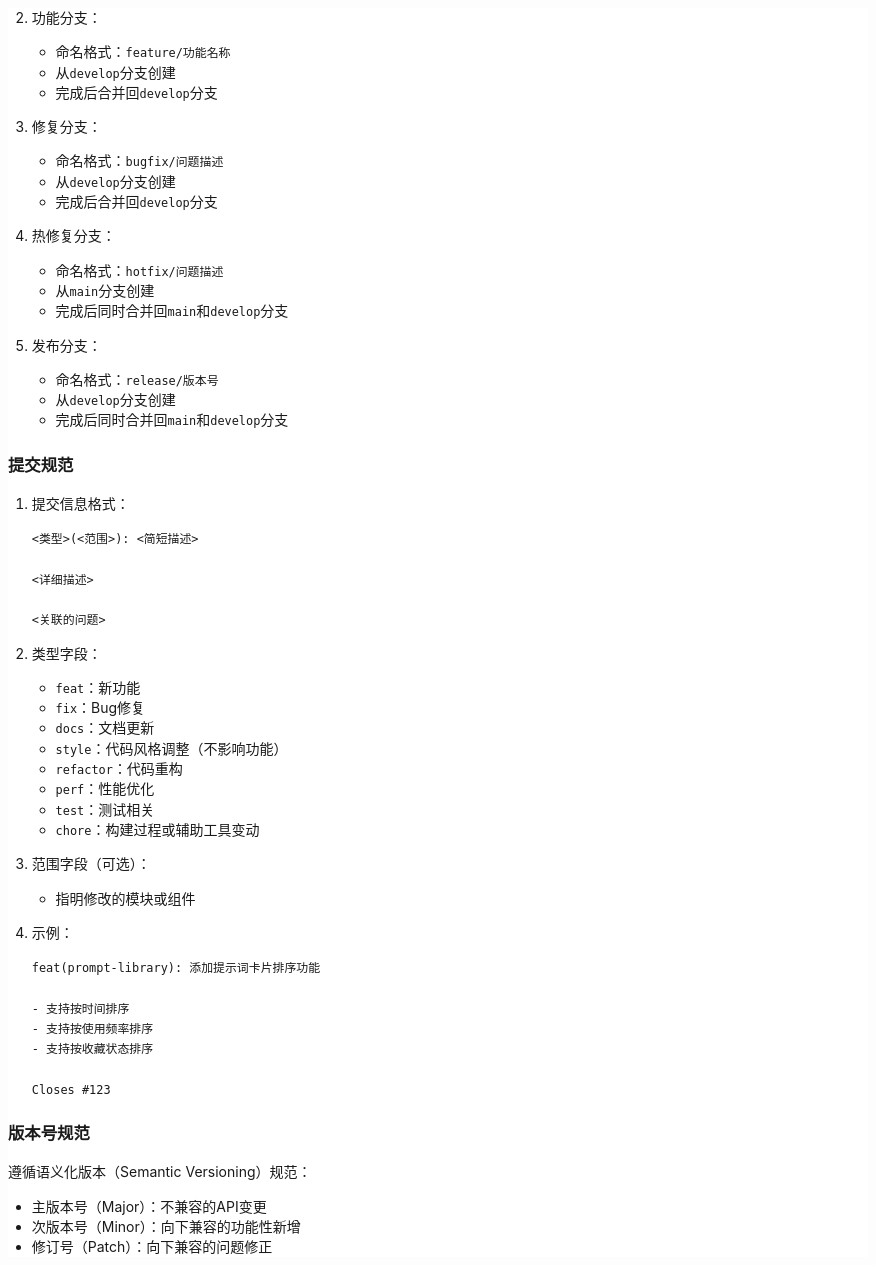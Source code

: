 2. 功能分支：
   - 命名格式：`feature/功能名称`
   - 从`develop`分支创建
   - 完成后合并回`develop`分支

3. 修复分支：
   - 命名格式：`bugfix/问题描述`
   - 从`develop`分支创建
   - 完成后合并回`develop`分支

4. 热修复分支：
   - 命名格式：`hotfix/问题描述`
   - 从`main`分支创建
   - 完成后同时合并回`main`和`develop`分支

5. 发布分支：
   - 命名格式：`release/版本号`
   - 从`develop`分支创建
   - 完成后同时合并回`main`和`develop`分支

### 提交规范
1. 提交信息格式：
   ```
   <类型>(<范围>): <简短描述>
   
   <详细描述>
   
   <关联的问题>
   ```

2. 类型字段：
   - `feat`：新功能
   - `fix`：Bug修复
   - `docs`：文档更新
   - `style`：代码风格调整（不影响功能）
   - `refactor`：代码重构
   - `perf`：性能优化
   - `test`：测试相关
   - `chore`：构建过程或辅助工具变动

3. 范围字段（可选）：
   - 指明修改的模块或组件

4. 示例：
   ```
   feat(prompt-library): 添加提示词卡片排序功能
   
   - 支持按时间排序
   - 支持按使用频率排序
   - 支持按收藏状态排序
   
   Closes #123
   ```

### 版本号规范
遵循语义化版本（Semantic Versioning）规范：
- 主版本号（Major）：不兼容的API变更
- 次版本号（Minor）：向下兼容的功能性新增
- 修订号（Patch）：向下兼容的问题修正
